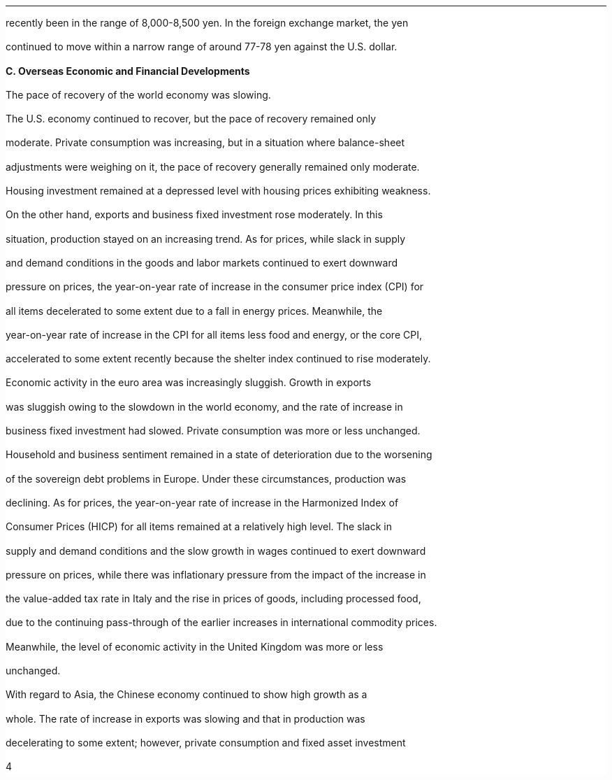 
-----

recently been in the range of 8,000-8,500 yen. In the foreign exchange market, the yen

continued to move within a narrow range of around 77-78 yen against the U.S. dollar.

**C. Overseas Economic and Financial Developments**

The pace of recovery of the world economy was slowing.

The U.S. economy continued to recover, but the pace of recovery remained only

moderate. Private consumption was increasing, but in a situation where balance-sheet

adjustments were weighing on it, the pace of recovery generally remained only moderate.

Housing investment remained at a depressed level with housing prices exhibiting weakness.

On the other hand, exports and business fixed investment rose moderately. In this

situation, production stayed on an increasing trend. As for prices, while slack in supply

and demand conditions in the goods and labor markets continued to exert downward

pressure on prices, the year-on-year rate of increase in the consumer price index (CPI) for

all items decelerated to some extent due to a fall in energy prices. Meanwhile, the

year-on-year rate of increase in the CPI for all items less food and energy, or the core CPI,

accelerated to some extent recently because the shelter index continued to rise moderately.

Economic activity in the euro area was increasingly sluggish. Growth in exports

was sluggish owing to the slowdown in the world economy, and the rate of increase in

business fixed investment had slowed. Private consumption was more or less unchanged.

Household and business sentiment remained in a state of deterioration due to the worsening

of the sovereign debt problems in Europe. Under these circumstances, production was

declining. As for prices, the year-on-year rate of increase in the Harmonized Index of

Consumer Prices (HICP) for all items remained at a relatively high level. The slack in

supply and demand conditions and the slow growth in wages continued to exert downward

pressure on prices, while there was inflationary pressure from the impact of the increase in

the value-added tax rate in Italy and the rise in prices of goods, including processed food,

due to the continuing pass-through of the earlier increases in international commodity prices.

Meanwhile, the level of economic activity in the United Kingdom was more or less

unchanged.

With regard to Asia, the Chinese economy continued to show high growth as a

whole. The rate of increase in exports was slowing and that in production was

decelerating to some extent; however, private consumption and fixed asset investment

4
